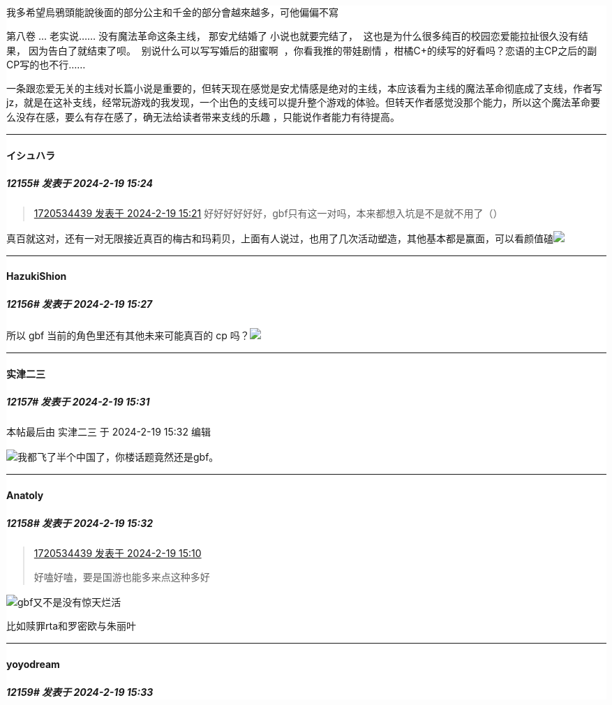 我多希望烏鴉頭能說後面的部分公主和千金的部分會越來越多，可他偏偏不寫

第八卷 ...</blockquote>
老实说…… 没有魔法革命这条主线， 那安尤结婚了 小说也就要完结了，  这也是为什么很多纯百的校园恋爱能拉扯很久没有结果， 因为告白了就结束了呗。  别说什么可以写写婚后的甜蜜啊  ，你看我推的带娃剧情 ，柑橘C+的续写的好看吗？恋语的主CP之后的副CP写的也不行……

一条跟恋爱无关的主线对长篇小说是重要的，但转天现在感觉是安尤情感是绝对的主线，本应该看为主线的魔法革命彻底成了支线，作者写jz，就是在这补支线，经常玩游戏的我发现，一个出色的支线可以提升整个游戏的体验。但转天作者感觉没那个能力，所以这个魔法革命要么没存在感，要么有存在感了，确无法给读者带来支线的乐趣 ，只能说作者能力有待提高。

*****

####  イシュハラ  
##### 12155#       发表于 2024-2-19 15:24

<blockquote><a href="httphttps://bbs.saraba1st.com/2b/forum.php?mod=redirect&amp;goto=findpost&amp;pid=63999287&amp;ptid=2170869" target="_blank">1720534439 发表于 2024-2-19 15:21</a>
好好好好好好，gbf只有这一对吗，本来都想入坑是不是就不用了（）</blockquote>
真百就这对，还有一对无限接近真百的梅古和玛莉贝，上面有人说过，也用了几次活动塑造，其他基本都是赢面，可以看颜值磕<img src="https://static.saraba1st.com/image/smiley/face2017/037.png" referrerpolicy="no-referrer">

*****

####  HazukiShion  
##### 12156#       发表于 2024-2-19 15:27

所以 gbf 当前的角色里还有其他未来可能真百的 cp 吗？<img src="https://static.saraba1st.com/image/smiley/face2017/074.png" referrerpolicy="no-referrer">


*****

####  实津二三  
##### 12157#       发表于 2024-2-19 15:31

 本帖最后由 实津二三 于 2024-2-19 15:32 编辑 

<img src="https://static.saraba1st.com/image/smiley/face2017/076.png" referrerpolicy="no-referrer">我都飞了半个中国了，你楼话题竟然还是gbf。

*****

####  Anatoly  
##### 12158#       发表于 2024-2-19 15:32

<blockquote><a href="httphttps://bbs.saraba1st.com/2b/forum.php?mod=redirect&amp;goto=findpost&amp;pid=63999158&amp;ptid=2170869" target="_blank">1720534439 发表于 2024-2-19 15:10</a>

好嗑好嗑，要是国游也能多来点这种多好</blockquote>
<img src="https://static.saraba1st.com/image/smiley/face2017/067.png" referrerpolicy="no-referrer">gbf又不是没有惊天烂活

比如赎罪rta和罗密欧与朱丽叶

*****

####  yoyodream  
##### 12159#       发表于 2024-2-19 15:33
